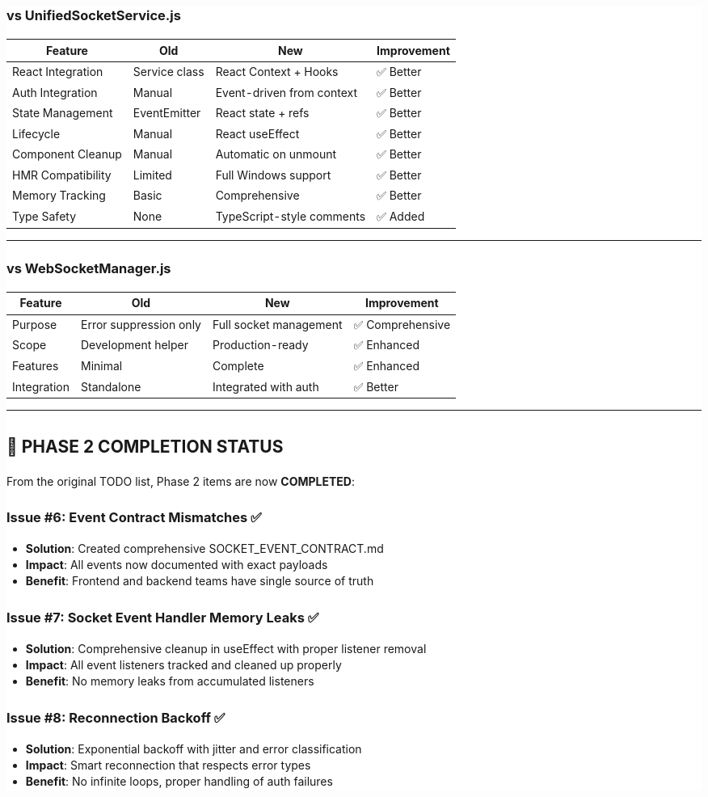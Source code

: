 
### **vs UnifiedSocketService.js**

| Feature | Old | New | Improvement |
|---------|-----|-----|-------------|
| React Integration | Service class | React Context + Hooks | ✅ Better |
| Auth Integration | Manual | Event-driven from context | ✅ Better |
| State Management | EventEmitter | React state + refs | ✅ Better |
| Lifecycle | Manual | React useEffect | ✅ Better |
| Component Cleanup | Manual | Automatic on unmount | ✅ Better |
| HMR Compatibility | Limited | Full Windows support | ✅ Better |
| Memory Tracking | Basic | Comprehensive | ✅ Better |
| Type Safety | None | TypeScript-style comments | ✅ Added |

---

### **vs WebSocketManager.js**

| Feature | Old | New | Improvement |
|---------|-----|-----|-------------|
| Purpose | Error suppression only | Full socket management | ✅ Comprehensive |
| Scope | Development helper | Production-ready | ✅ Enhanced |
| Features | Minimal | Complete | ✅ Enhanced |
| Integration | Standalone | Integrated with auth | ✅ Better |

---

## 🎯 PHASE 2 COMPLETION STATUS

From the original TODO list, Phase 2 items are now **COMPLETED**:

### **Issue #6: Event Contract Mismatches** ✅
- **Solution**: Created comprehensive SOCKET_EVENT_CONTRACT.md
- **Impact**: All events now documented with exact payloads
- **Benefit**: Frontend and backend teams have single source of truth

### **Issue #7: Socket Event Handler Memory Leaks** ✅
- **Solution**: Comprehensive cleanup in useEffect with proper listener removal
- **Impact**: All event listeners tracked and cleaned up properly
- **Benefit**: No memory leaks from accumulated listeners

### **Issue #8: Reconnection Backoff** ✅
- **Solution**: Exponential backoff with jitter and error classification
- **Impact**: Smart reconnection that respects error types
- **Benefit**: No infinite loops, proper handling of auth failures
